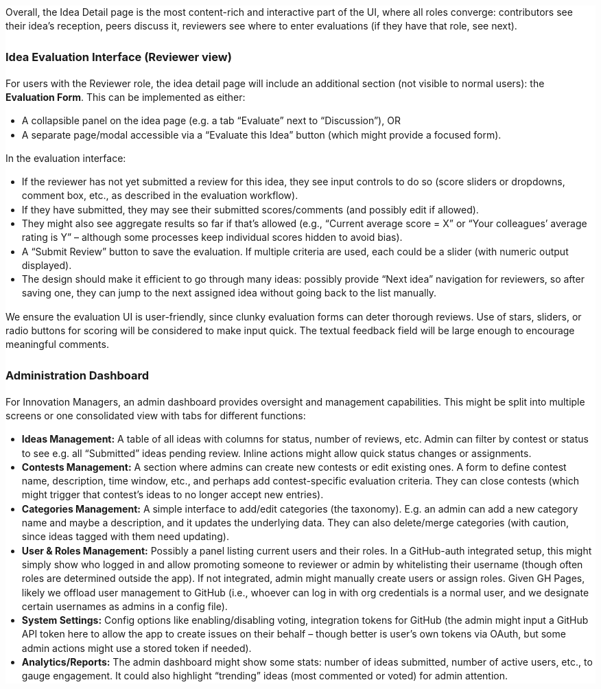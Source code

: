 Overall, the Idea Detail page is the most content-rich and interactive part of the UI, where all roles converge: contributors see their idea’s reception, peers discuss it, reviewers see where to enter evaluations (if they have that role, see next).

### Idea Evaluation Interface (Reviewer view)

For users with the Reviewer role, the idea detail page will include an additional section (not visible to normal users): the **Evaluation Form**. This can be implemented as either:

* A collapsible panel on the idea page (e.g. a tab “Evaluate” next to “Discussion”), OR
* A separate page/modal accessible via a “Evaluate this Idea” button (which might provide a focused form).

In the evaluation interface:

* If the reviewer has not yet submitted a review for this idea, they see input controls to do so (score sliders or dropdowns, comment box, etc., as described in the evaluation workflow).
* If they have submitted, they may see their submitted scores/comments (and possibly edit if allowed).
* They might also see aggregate results so far if that’s allowed (e.g., “Current average score = X” or “Your colleagues’ average rating is Y” – although some processes keep individual scores hidden to avoid bias).
* A “Submit Review” button to save the evaluation. If multiple criteria are used, each could be a slider (with numeric output displayed).
* The design should make it efficient to go through many ideas: possibly provide “Next idea” navigation for reviewers, so after saving one, they can jump to the next assigned idea without going back to the list manually.

We ensure the evaluation UI is user-friendly, since clunky evaluation forms can deter thorough reviews. Use of stars, sliders, or radio buttons for scoring will be considered to make input quick. The textual feedback field will be large enough to encourage meaningful comments.

### Administration Dashboard

For Innovation Managers, an admin dashboard provides oversight and management capabilities. This might be split into multiple screens or one consolidated view with tabs for different functions:

* **Ideas Management:** A table of all ideas with columns for status, number of reviews, etc. Admin can filter by contest or status to see e.g. all “Submitted” ideas pending review. Inline actions might allow quick status changes or assignments.
* **Contests Management:** A section where admins can create new contests or edit existing ones. A form to define contest name, description, time window, etc., and perhaps add contest-specific evaluation criteria. They can close contests (which might trigger that contest’s ideas to no longer accept new entries).
* **Categories Management:** A simple interface to add/edit categories (the taxonomy). E.g. an admin can add a new category name and maybe a description, and it updates the underlying data. They can also delete/merge categories (with caution, since ideas tagged with them need updating).
* **User & Roles Management:** Possibly a panel listing current users and their roles. In a GitHub-auth integrated setup, this might simply show who logged in and allow promoting someone to reviewer or admin by whitelisting their username (though often roles are determined outside the app). If not integrated, admin might manually create users or assign roles. Given GH Pages, likely we offload user management to GitHub (i.e., whoever can log in with org credentials is a normal user, and we designate certain usernames as admins in a config file).
* **System Settings:** Config options like enabling/disabling voting, integration tokens for GitHub (the admin might input a GitHub API token here to allow the app to create issues on their behalf – though better is user’s own tokens via OAuth, but some admin actions might use a stored token if needed).
* **Analytics/Reports:** The admin dashboard might show some stats: number of ideas submitted, number of active users, etc., to gauge engagement. It could also highlight “trending” ideas (most commented or voted) for admin attention.
